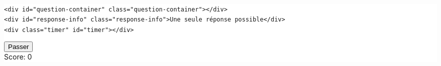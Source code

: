     <div id="question-container" class="question-container"></div>
    <div id="response-info" class="response-info">Une seule réponse possible</div>
    <div class="timer" id="timer"></div>
  </div>
  <ul class="choices" id="choices"></ul>
  <button id="skip-button">Passer</button>

  <div id="question-squares"></div>
  <div id="score-container">Score: <span id="score">0</span></div>

  <script>
    const questions = [
  { question: "Quel est le rôle principal d'un scan de vulnérabilités ?", answers: ["Identifier les logiciels installés", "Détecter les vulnérabilités connues", "Supprimer les malwares", "Mettre à jour le système"], correct: 1, multiple: false },
  { question: "Quel outil est utilisé pour scanner les vulnérabilités ?", answers: ["Nessus", "Adobe Reader", "Photoshop", "VLC"], correct: 0, multiple: false },
  { question: "Pourquoi désactiver les mises à jour automatiques dans ce contexte ?", answers: ["Pour économiser la bande passante", "Pour maintenir le système vulnérable", "Pour éviter les bugs", "Pour protéger les données"], correct: 1, multiple: false },
  { question: "Quelle étape suit l'analyse des résultats d'un scan de vulnérabilités ?", answers: ["Installation d'un antivirus", "Sélection d'une vulnérabilité critique", "Configuration du pare-feu", "Mise à jour du système"], correct: 1, multiple: false },
  { question: "Quel est un exemple de système d'exploitation vulnérable ?", answers: ["Windows XP", "Ubuntu 22.04", "Windows 11", "macOS Ventura"], correct: 0, multiple: false },
  { question: "Que permet un exploit ?", answers: ["Corriger une vulnérabilité", "Exploiter une vulnérabilité", "Bloquer les cyberattaques", "Améliorer les performances système"], correct: 1, multiple: false },
  { question: "Quel site est utilisé pour rechercher des exploits ?", answers: ["Exploit Database", "Google Docs", "Wikipedia", "Stack Overflow"], correct: 0, multiple: false },
  { question: "Quelle mesure est essentielle après avoir corrigé une vulnérabilité ?", answers: ["Réinstaller l'OS", "Reconfigurer le BIOS", "Réexécuter un scan de vulnérabilités", "Fermer la machine virtuelle"], correct: 2, multiple: false },
  { question: "Quelle est la première étape d'une analyse de vulnérabilités ?", answers: ["Créer un rapport", "Scanner la machine", "Installer un système vulnérable", "Appliquer les correctifs"], correct: 2, multiple: false },
  { question: "Quel outil est utilisé pour configurer un pare-feu ?", answers: ["Nessus", "Wireshark", "Windows Defender Firewall", "OpenVAS"], correct: 2, multiple: false },
  { question: "Quel type de vulnérabilité critique doit être priorisé ?", answers: ["Faible", "Modérée", "Critique", "Insignifiante"], correct: 2, multiple: false },
  { question: "Quelle est la finalité d'un rapport d'analyse de vulnérabilités ?", answers: ["Mettre à jour le système", "Fournir des recommandations de sécurité", "Réinitialiser la machine virtuelle", "Tester les correctifs"], correct: 1, multiple: false },
  { question: "Quelle est une conséquence possible d'une exploitation de vulnérabilité ?", answers: ["Augmentation de la vitesse système", "Accès non autorisé aux données", "Suppression automatique de l'exploit", "Amélioration des performances réseau"], correct: 1, multiple: false },
  { question: "Pourquoi utiliser un antivirus sur une machine virtuelle vulnérable ?", answers: ["Pour supprimer les fichiers inutiles", "Pour protéger contre les exploits", "Pour empêcher l'installation d'applications", "Pour améliorer la vitesse de démarrage"], correct: 1, multiple: false },
  { question: "Quel est l'objectif principal de l'exploitation d'une vulnérabilité dans ce scénario ?", answers: ["Accéder au système cible", "Améliorer la sécurité", "Économiser de l'énergie", "Installer des logiciels"], correct: 0, multiple: false },
  { question: "Que signifie le terme 'exploit' ?", answers: ["Un logiciel de protection", "Un programme utilisé pour exploiter une vulnérabilité", "Une méthode pour réparer une faille", "Un scanner réseau"], correct: 1, multiple: false },
  { question: "Quelle est une méthode efficace pour prévenir les vulnérabilités ?", answers: ["Désactiver les correctifs", "Installer les mises à jour de sécurité", "Supprimer les logiciels antivirus", "Ignorer les alertes de sécurité"], correct: 1, multiple: false },
  { question: "Quelle action suit la sélection d'une vulnérabilité critique ?", answers: ["Corriger la faille immédiatement", "Rechercher un exploit", "Éteindre la machine virtuelle", "Reconfigurer le pare-feu"], correct: 1, multiple: false },
  { question: "Quel est un exemple d'outil pour identifier les vulnérabilités ?", answers: ["Nmap", "Nessus", "VMware", "Firefox"], correct: 1, multiple: false },